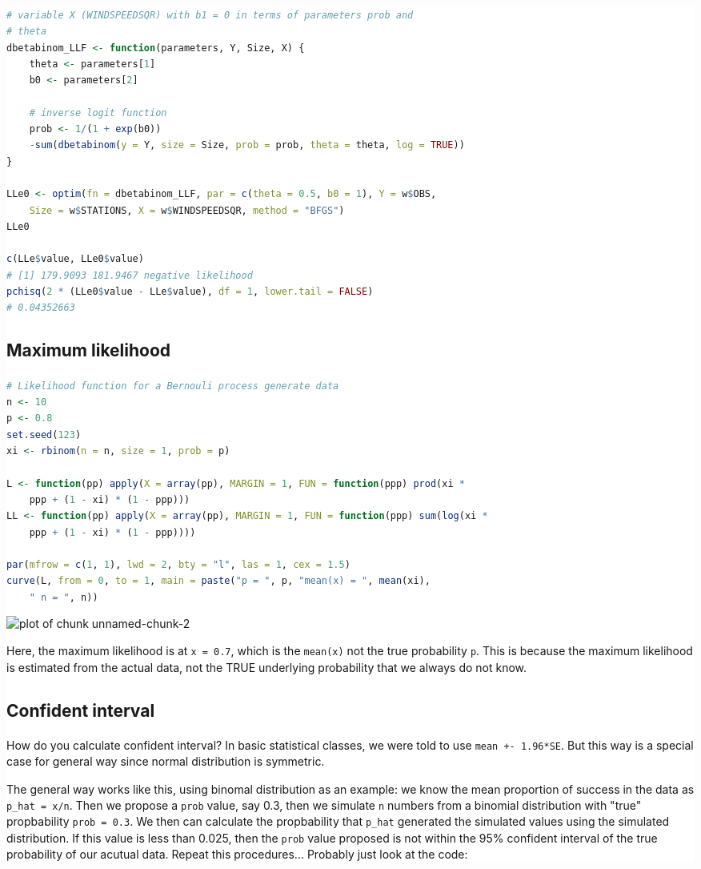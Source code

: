 ```r
# variable X (WINDSPEEDSQR) with b1 = 0 in terms of parameters prob and
# theta
dbetabinom_LLF <- function(parameters, Y, Size, X) {
    theta <- parameters[1]
    b0 <- parameters[2]
    
    # inverse logit function
    prob <- 1/(1 + exp(b0))
    -sum(dbetabinom(y = Y, size = Size, prob = prob, theta = theta, log = TRUE))
}

LLe0 <- optim(fn = dbetabinom_LLF, par = c(theta = 0.5, b0 = 1), Y = w$OBS, 
    Size = w$STATIONS, X = w$WINDSPEEDSQR, method = "BFGS")
LLe0

c(LLe$value, LLe0$value)
# [1] 179.9093 181.9467 negative likelihood
pchisq(2 * (LLe0$value - LLe$value), df = 1, lower.tail = FALSE)
# 0.04352663
```

## Maximum likelihood

```r
# Likelihood function for a Bernouli process generate data
n <- 10
p <- 0.8
set.seed(123)
xi <- rbinom(n = n, size = 1, prob = p)

L <- function(pp) apply(X = array(pp), MARGIN = 1, FUN = function(ppp) prod(xi * 
    ppp + (1 - xi) * (1 - ppp)))
LL <- function(pp) apply(X = array(pp), MARGIN = 1, FUN = function(ppp) sum(log(xi * 
    ppp + (1 - xi) * (1 - ppp))))

par(mfrow = c(1, 1), lwd = 2, bty = "l", las = 1, cex = 1.5)
curve(L, from = 0, to = 1, main = paste("p = ", p, "mean(x) = ", mean(xi), 
    " n = ", n))
```

![plot of chunk unnamed-chunk-2](http://i.imgur.com/aj99JQI.png) 

Here, the maximum likelihood is at `x = 0.7`, which is the `mean(x)` not the true probability `p`. This is because the maximum likelihood is estimated from the actual data, not the TRUE underlying probability that we always do not know. 

## Confident interval
How do you calculate confident interval? In basic statistical classes, we were told to use `mean +- 1.96*SE`. But this way is a special case for general way since normal distribution is symmetric. 

The general way works like this, using binomal distribution as an example: we know the mean proportion of success in the data as `p_hat = x/n`. Then we propose a `prob` value, say 0.3, then we simulate `n` numbers from a binomial distribution with "true" propbability `prob = 0.3`. We then can calculate the propbability  that `p_hat` generated the simulated values using the simulated distribution. If this value is less than 0.025, then the `prob` value proposed is not within the 95% confident interval of the true probability of our acutual data. Repeat this procedures... Probably just look at the code:
